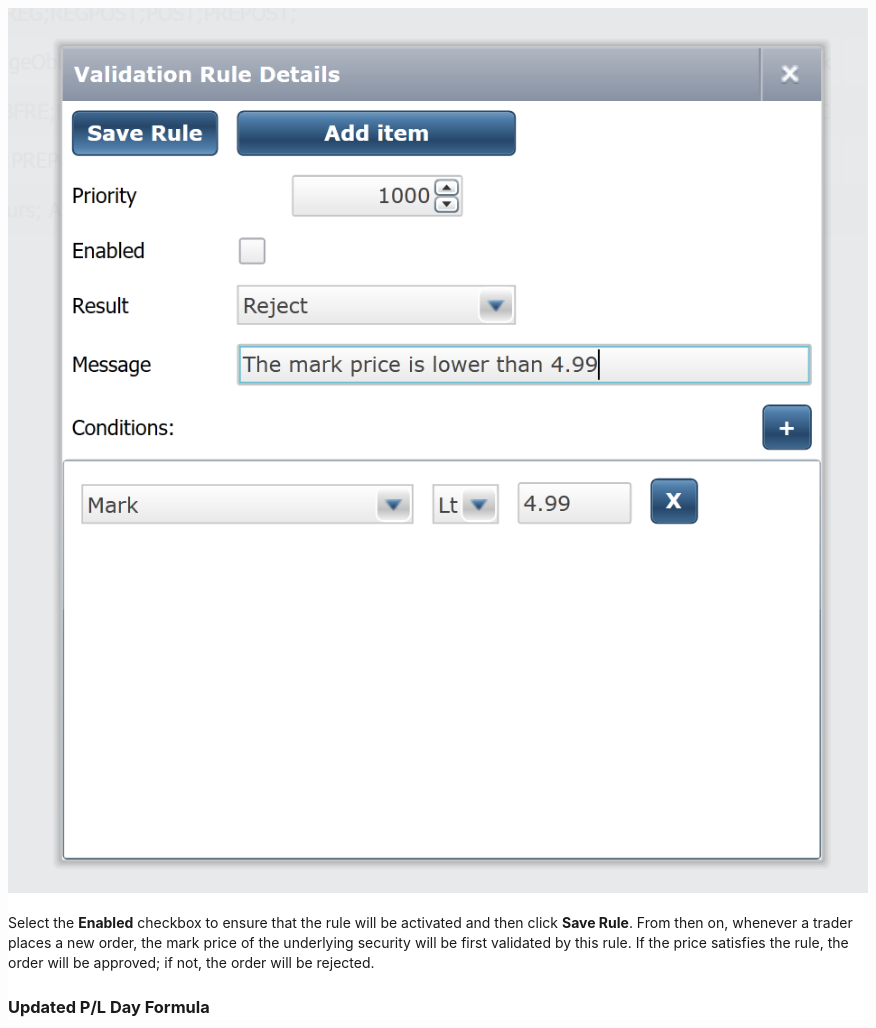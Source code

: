 ![](../../.gitbook/assets/screenshot-2019-04-19-at-18.31.12.png)

Select the **Enabled** checkbox to ensure that the rule will be activated and then click **Save Rule**. From then on, whenever a trader places a new order, the mark price of the underlying security will be first validated by this rule. If the price satisfies the rule, the order will be approved; if not, the order will be rejected.

### Updated P/L Day Formula
